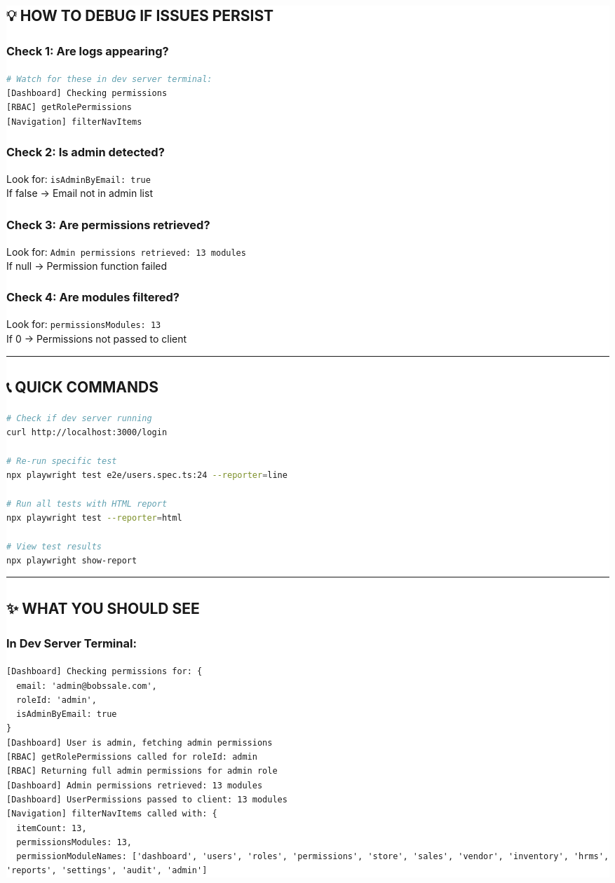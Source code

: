 
## 💡 HOW TO DEBUG IF ISSUES PERSIST

### Check 1: Are logs appearing?
```bash
# Watch for these in dev server terminal:
[Dashboard] Checking permissions
[RBAC] getRolePermissions
[Navigation] filterNavItems
```

### Check 2: Is admin detected?
Look for: `isAdminByEmail: true`  
If false → Email not in admin list

### Check 3: Are permissions retrieved?
Look for: `Admin permissions retrieved: 13 modules`  
If null → Permission function failed

### Check 4: Are modules filtered?
Look for: `permissionsModules: 13`  
If 0 → Permissions not passed to client

---

## 📞 QUICK COMMANDS

```bash
# Check if dev server running
curl http://localhost:3000/login

# Re-run specific test
npx playwright test e2e/users.spec.ts:24 --reporter=line

# Run all tests with HTML report
npx playwright test --reporter=html

# View test results
npx playwright show-report
```

---

## ✨ WHAT YOU SHOULD SEE

### In Dev Server Terminal:
```
[Dashboard] Checking permissions for: { 
  email: 'admin@bobssale.com', 
  roleId: 'admin', 
  isAdminByEmail: true 
}
[Dashboard] User is admin, fetching admin permissions
[RBAC] getRolePermissions called for roleId: admin
[RBAC] Returning full admin permissions for admin role
[Dashboard] Admin permissions retrieved: 13 modules
[Dashboard] UserPermissions passed to client: 13 modules
[Navigation] filterNavItems called with: { 
  itemCount: 13, 
  permissionsModules: 13,
  permissionModuleNames: ['dashboard', 'users', 'roles', 'permissions', 'store', 'sales', 'vendor', 'inventory', 'hrms', 'reports', 'settings', 'audit', 'admin']
```